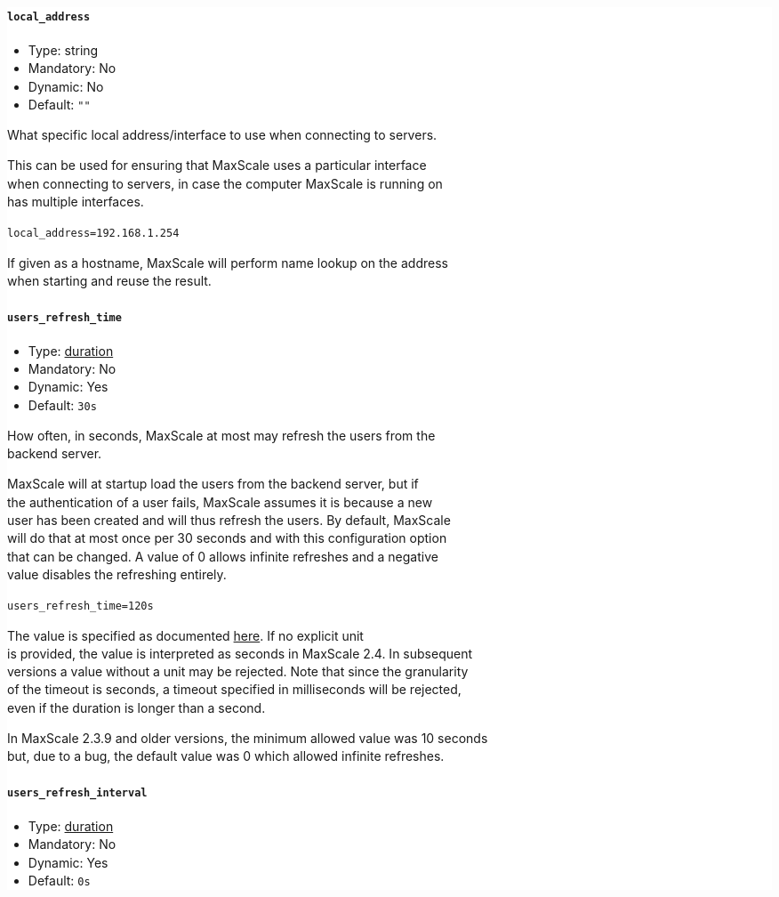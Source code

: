 #### `local_address`

* Type: string
* Mandatory: No
* Dynamic: No
* Default: `""`

What specific local address/interface to use when connecting to servers.

This can be used for ensuring that MaxScale uses a particular interface\
when connecting to servers, in case the computer MaxScale is running on\
has multiple interfaces.

```
local_address=192.168.1.254
```

If given as a hostname, MaxScale will perform name lookup on the address\
when starting and reuse the result.

#### `users_refresh_time`

* Type: [duration](maxscale-configuration-guide.md#durations)
* Mandatory: No
* Dynamic: Yes
* Default: `30s`

How often, in seconds, MaxScale at most may refresh the users from the\
backend server.

MaxScale will at startup load the users from the backend server, but if\
the authentication of a user fails, MaxScale assumes it is because a new\
user has been created and will thus refresh the users. By default, MaxScale\
will do that at most once per 30 seconds and with this configuration option\
that can be changed. A value of 0 allows infinite refreshes and a negative\
value disables the refreshing entirely.

```
users_refresh_time=120s
```

The value is specified as documented [here](maxscale-configuration-guide.md#durations). If no explicit unit\
is provided, the value is interpreted as seconds in MaxScale 2.4. In subsequent\
versions a value without a unit may be rejected. Note that since the granularity\
of the timeout is seconds, a timeout specified in milliseconds will be rejected,\
even if the duration is longer than a second.

In MaxScale 2.3.9 and older versions, the minimum allowed value was 10 seconds\
but, due to a bug, the default value was 0 which allowed infinite refreshes.

#### `users_refresh_interval`

* Type: [duration](maxscale-configuration-guide.md#durations)
* Mandatory: No
* Dynamic: Yes
* Default: `0s`
